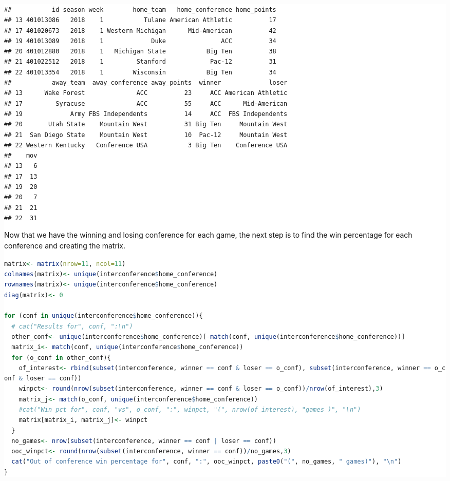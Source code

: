 ```
##           id season week        home_team   home_conference home_points
## 13 401013086   2018    1           Tulane American Athletic          17
## 17 401020673   2018    1 Western Michigan      Mid-American          42
## 19 401013089   2018    1             Duke               ACC          34
## 20 401012880   2018    1   Michigan State           Big Ten          38
## 21 401022512   2018    1         Stanford            Pac-12          31
## 22 401013354   2018    1        Wisconsin           Big Ten          34
##           away_team  away_conference away_points  winner             loser
## 13      Wake Forest              ACC          23     ACC American Athletic
## 17         Syracuse              ACC          55     ACC      Mid-American
## 19             Army FBS Independents          14     ACC  FBS Independents
## 20       Utah State    Mountain West          31 Big Ten     Mountain West
## 21  San Diego State    Mountain West          10  Pac-12     Mountain West
## 22 Western Kentucky   Conference USA           3 Big Ten    Conference USA
##    mov
## 13   6
## 17  13
## 19  20
## 20   7
## 21  21
## 22  31
```

Now that we have the winning and losing conference for each game, the next step is to find the win percentage for each conference and creating the matrix.


```r
matrix<- matrix(nrow=11, ncol=11)
colnames(matrix)<- unique(interconference$home_conference)
rownames(matrix)<- unique(interconference$home_conference)
diag(matrix)<- 0

for (conf in unique(interconference$home_conference)){
  # cat("Results for", conf, ":\n")
  other_conf<- unique(interconference$home_conference)[-match(conf, unique(interconference$home_conference))]
  matrix_i<- match(conf, unique(interconference$home_conference))
  for (o_conf in other_conf){
    of_interest<- rbind(subset(interconference, winner == conf & loser == o_conf), subset(interconference, winner == o_conf & loser == conf))
    winpct<- round(nrow(subset(interconference, winner == conf & loser == o_conf))/nrow(of_interest),3)
    matrix_j<- match(o_conf, unique(interconference$home_conference))
    #cat("Win pct for", conf, "vs", o_conf, ":", winpct, "(", nrow(of_interest), "games )", "\n")
    matrix[matrix_i, matrix_j]<- winpct
  }
  no_games<- nrow(subset(interconference, winner == conf | loser == conf))
  ooc_winpct<- round(nrow(subset(interconference, winner == conf))/no_games,3)
  cat("Out of conference win percentage for", conf, ":", ooc_winpct, paste0("(", no_games, " games)"), "\n")
}
```
